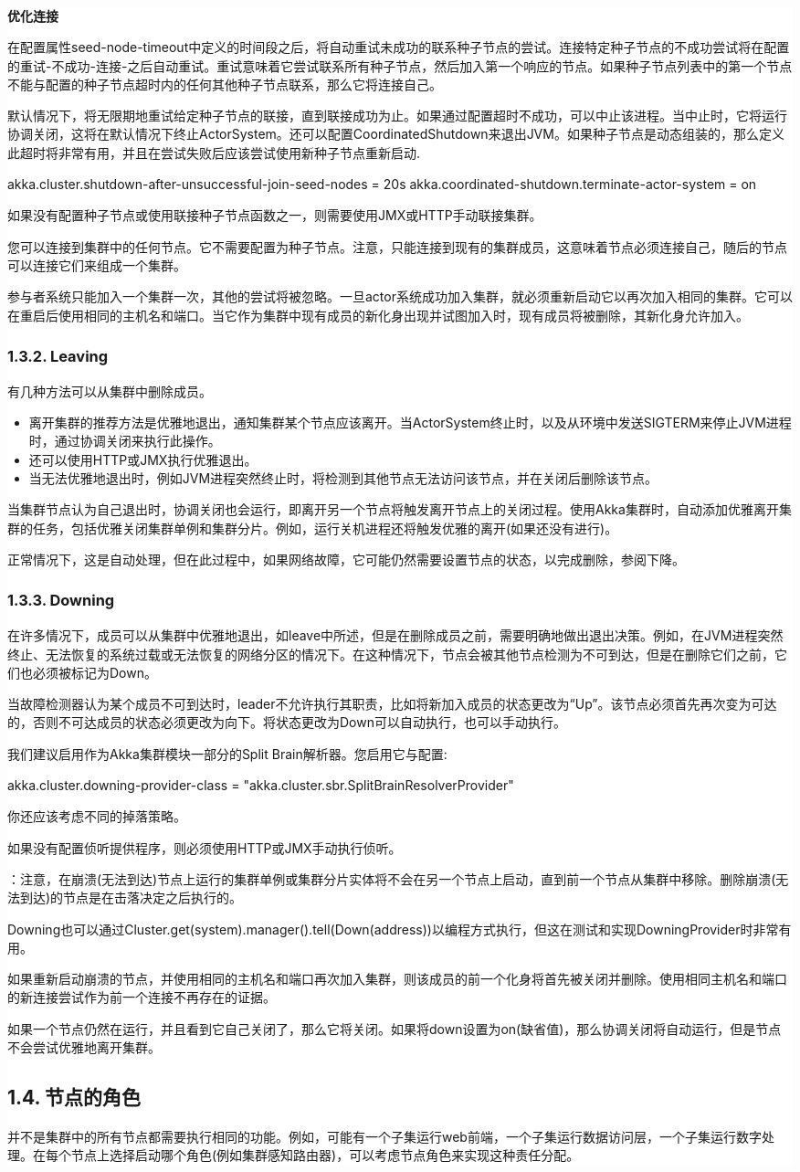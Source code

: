 **优化连接**

在配置属性seed-node-timeout中定义的时间段之后，将自动重试未成功的联系种子节点的尝试。连接特定种子节点的不成功尝试将在配置的重试-不成功-连接-之后自动重试。重试意味着它尝试联系所有种子节点，然后加入第一个响应的节点。如果种子节点列表中的第一个节点不能与配置的种子节点超时内的任何其他种子节点联系，那么它将连接自己。

默认情况下，将无限期地重试给定种子节点的联接，直到联接成功为止。如果通过配置超时不成功，可以中止该进程。当中止时，它将运行协调关闭，这将在默认情况下终止ActorSystem。还可以配置CoordinatedShutdown来退出JVM。如果种子节点是动态组装的，那么定义此超时将非常有用，并且在尝试失败后应该尝试使用新种子节点重新启动.

akka.cluster.shutdown-after-unsuccessful-join-seed-nodes = 20s
akka.coordinated-shutdown.terminate-actor-system = on

如果没有配置种子节点或使用联接种子节点函数之一，则需要使用JMX或HTTP手动联接集群。

您可以连接到集群中的任何节点。它不需要配置为种子节点。注意，只能连接到现有的集群成员，这意味着节点必须连接自己，随后的节点可以连接它们来组成一个集群。

参与者系统只能加入一个集群一次，其他的尝试将被忽略。一旦actor系统成功加入集群，就必须重新启动它以再次加入相同的集群。它可以在重启后使用相同的主机名和端口。当它作为集群中现有成员的新化身出现并试图加入时，现有成员将被删除，其新化身允许加入。

### 1.3.2. Leaving

有几种方法可以从集群中删除成员。

* 离开集群的推荐方法是优雅地退出，通知集群某个节点应该离开。当ActorSystem终止时，以及从环境中发送SIGTERM来停止JVM进程时，通过协调关闭来执行此操作。
* 还可以使用HTTP或JMX执行优雅退出。
* 当无法优雅地退出时，例如JVM进程突然终止时，将检测到其他节点无法访问该节点，并在关闭后删除该节点。

当集群节点认为自己退出时，协调关闭也会运行，即离开另一个节点将触发离开节点上的关闭过程。使用Akka集群时，自动添加优雅离开集群的任务，包括优雅关闭集群单例和集群分片。例如，运行关机进程还将触发优雅的离开(如果还没有进行)。

正常情况下，这是自动处理，但在此过程中，如果网络故障，它可能仍然需要设置节点的状态，以完成删除，参阅下降。

### 1.3.3. Downing

在许多情况下，成员可以从集群中优雅地退出，如leave中所述，但是在删除成员之前，需要明确地做出退出决策。例如，在JVM进程突然终止、无法恢复的系统过载或无法恢复的网络分区的情况下。在这种情况下，节点会被其他节点检测为不可到达，但是在删除它们之前，它们也必须被标记为Down。

当故障检测器认为某个成员不可到达时，leader不允许执行其职责，比如将新加入成员的状态更改为“Up”。该节点必须首先再次变为可达的，否则不可达成员的状态必须更改为向下。将状态更改为Down可以自动执行，也可以手动执行。

我们建议启用作为Akka集群模块一部分的Split Brain解析器。您启用它与配置:

akka.cluster.downing-provider-class = "akka.cluster.sbr.SplitBrainResolverProvider"

你还应该考虑不同的掉落策略。

如果没有配置侦听提供程序，则必须使用HTTP或JMX手动执行侦听。

：注意，在崩溃(无法到达)节点上运行的集群单例或集群分片实体将不会在另一个节点上启动，直到前一个节点从集群中移除。删除崩溃(无法到达)的节点是在击落决定之后执行的。

Downing也可以通过Cluster.get(system).manager().tell(Down(address))以编程方式执行，但这在测试和实现DowningProvider时非常有用。

如果重新启动崩溃的节点，并使用相同的主机名和端口再次加入集群，则该成员的前一个化身将首先被关闭并删除。使用相同主机名和端口的新连接尝试作为前一个连接不再存在的证据。

如果一个节点仍然在运行，并且看到它自己关闭了，那么它将关闭。如果将down设置为on(缺省值)，那么协调关闭将自动运行，但是节点不会尝试优雅地离开集群。

## 1.4. 节点的角色

并不是集群中的所有节点都需要执行相同的功能。例如，可能有一个子集运行web前端，一个子集运行数据访问层，一个子集运行数字处理。在每个节点上选择启动哪个角色(例如集群感知路由器)，可以考虑节点角色来实现这种责任分配。

